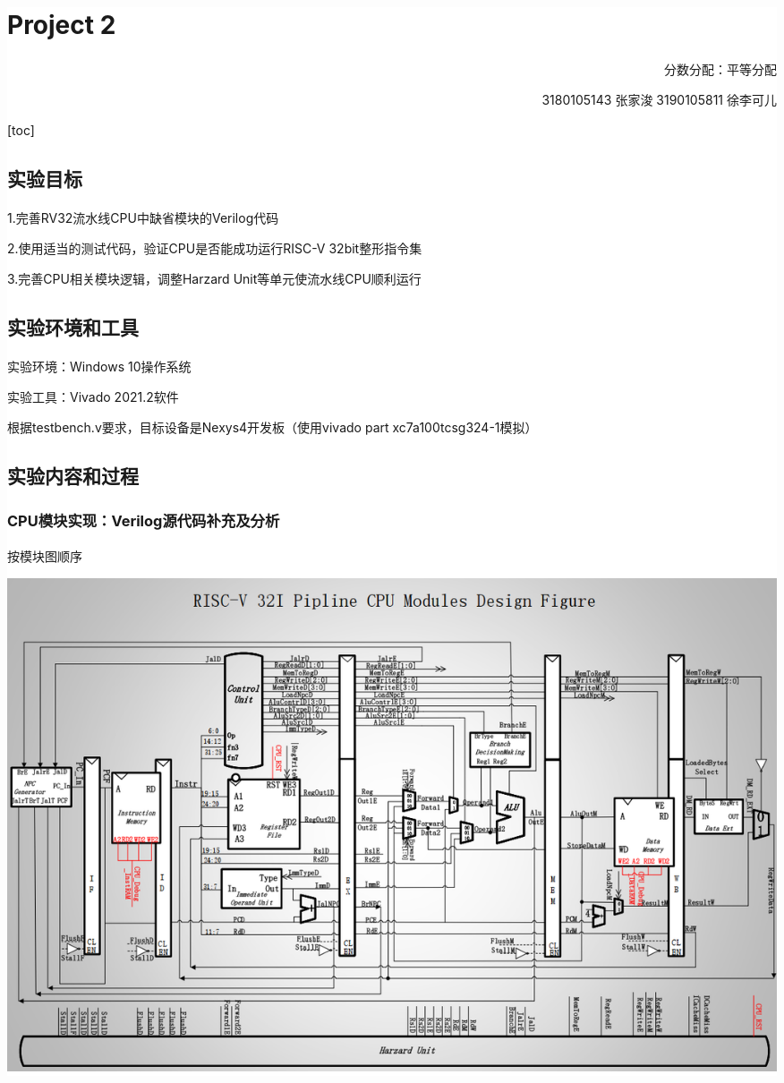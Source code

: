 # Project 2

<p align="right">分数分配：平等分配</p>

<p align="right">3180105143 张家浚 3190105811 徐李可儿</p>

[toc]

## 实验目标

1.完善RV32流水线CPU中缺省模块的Verilog代码

2.使用适当的测试代码，验证CPU是否能成功运行RISC-V 32bit整形指令集

3.完善CPU相关模块逻辑，调整Harzard Unit等单元使流水线CPU顺利运行

## 实验环境和工具

实验环境：Windows 10操作系统

实验工具：Vivado 2021.2软件

根据testbench.v要求，目标设备是Nexys4开发板（使用vivado part xc7a100tcsg324-1模拟）

## 实验内容和过程

### CPU模块实现：Verilog源代码补充及分析

按模块图顺序

![img](CPU.png)
